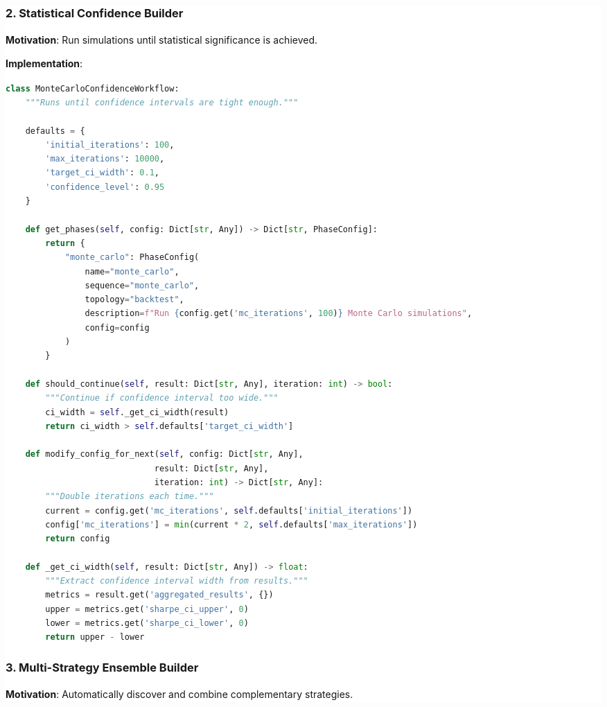 ### 2. Statistical Confidence Builder

**Motivation**: Run simulations until statistical significance is achieved.

**Implementation**:

```python
class MonteCarloConfidenceWorkflow:
    """Runs until confidence intervals are tight enough."""
    
    defaults = {
        'initial_iterations': 100,
        'max_iterations': 10000,
        'target_ci_width': 0.1,
        'confidence_level': 0.95
    }
    
    def get_phases(self, config: Dict[str, Any]) -> Dict[str, PhaseConfig]:
        return {
            "monte_carlo": PhaseConfig(
                name="monte_carlo",
                sequence="monte_carlo",
                topology="backtest",
                description=f"Run {config.get('mc_iterations', 100)} Monte Carlo simulations",
                config=config
            )
        }
    
    def should_continue(self, result: Dict[str, Any], iteration: int) -> bool:
        """Continue if confidence interval too wide."""
        ci_width = self._get_ci_width(result)
        return ci_width > self.defaults['target_ci_width']
    
    def modify_config_for_next(self, config: Dict[str, Any], 
                              result: Dict[str, Any], 
                              iteration: int) -> Dict[str, Any]:
        """Double iterations each time."""
        current = config.get('mc_iterations', self.defaults['initial_iterations'])
        config['mc_iterations'] = min(current * 2, self.defaults['max_iterations'])
        return config
    
    def _get_ci_width(self, result: Dict[str, Any]) -> float:
        """Extract confidence interval width from results."""
        metrics = result.get('aggregated_results', {})
        upper = metrics.get('sharpe_ci_upper', 0)
        lower = metrics.get('sharpe_ci_lower', 0)
        return upper - lower
```

### 3. Multi-Strategy Ensemble Builder

**Motivation**: Automatically discover and combine complementary strategies.
